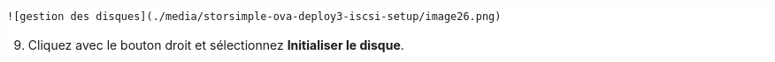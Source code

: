     ![gestion des disques](./media/storsimple-ova-deploy3-iscsi-setup/image26.png)

9. Cliquez avec le bouton droit et sélectionnez **Initialiser le disque**.
